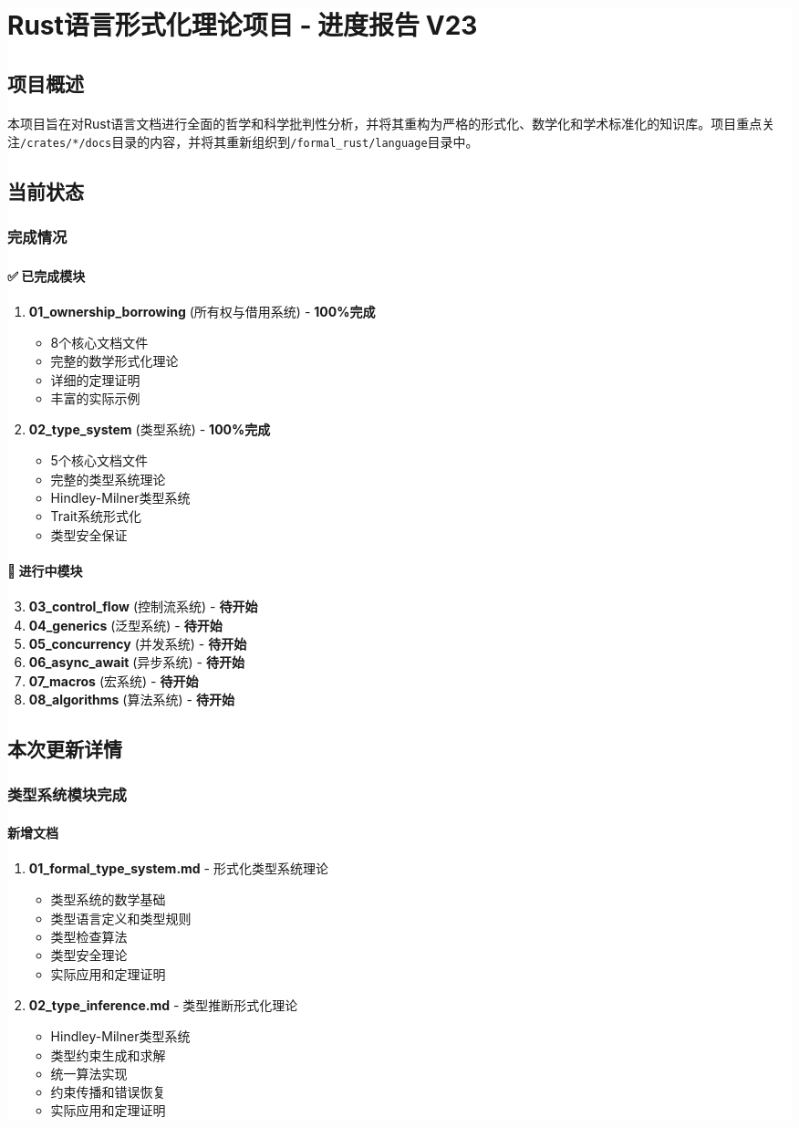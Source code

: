 # Rust语言形式化理论项目 - 进度报告 V23

## 项目概述

本项目旨在对Rust语言文档进行全面的哲学和科学批判性分析，并将其重构为严格的形式化、数学化和学术标准化的知识库。项目重点关注`/crates/*/docs`目录的内容，并将其重新组织到`/formal_rust/language`目录中。

## 当前状态

### 完成情况

#### ✅ 已完成模块

1. **01_ownership_borrowing** (所有权与借用系统) - **100%完成**
   - 8个核心文档文件
   - 完整的数学形式化理论
   - 详细的定理证明
   - 丰富的实际示例

2. **02_type_system** (类型系统) - **100%完成**
   - 5个核心文档文件
   - 完整的类型系统理论
   - Hindley-Milner类型系统
   - Trait系统形式化
   - 类型安全保证

#### 🔄 进行中模块

3. **03_control_flow** (控制流系统) - **待开始**
4. **04_generics** (泛型系统) - **待开始**
5. **05_concurrency** (并发系统) - **待开始**
6. **06_async_await** (异步系统) - **待开始**
7. **07_macros** (宏系统) - **待开始**
8. **08_algorithms** (算法系统) - **待开始**

## 本次更新详情

### 类型系统模块完成

#### 新增文档

1. **01_formal_type_system.md** - 形式化类型系统理论
   - 类型系统的数学基础
   - 类型语言定义和类型规则
   - 类型检查算法
   - 类型安全理论
   - 实际应用和定理证明

2. **02_type_inference.md** - 类型推断形式化理论
   - Hindley-Milner类型系统
   - 类型约束生成和求解
   - 统一算法实现
   - 约束传播和错误恢复
   - 实际应用和定理证明
